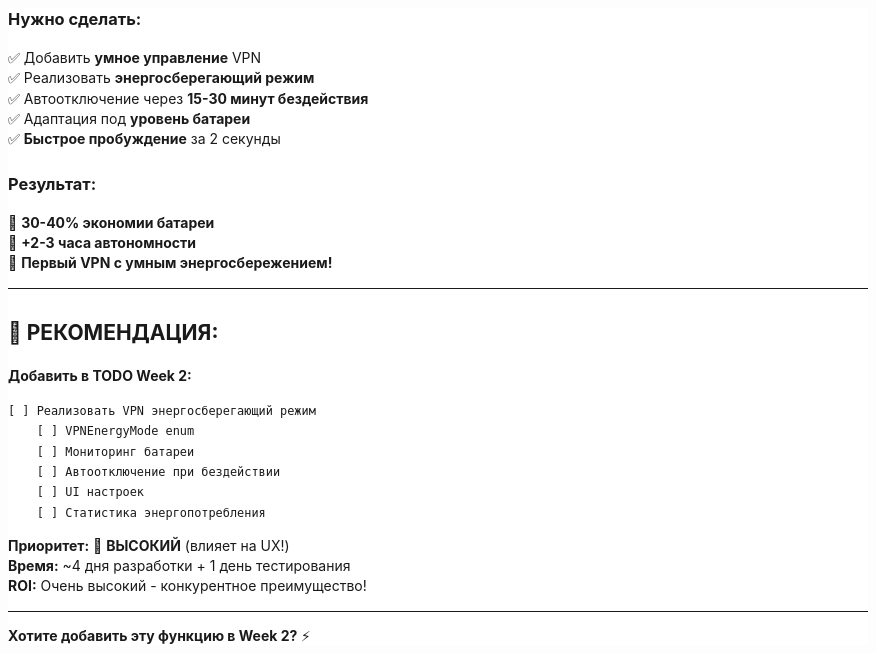### **Нужно сделать:**
✅ Добавить **умное управление** VPN  
✅ Реализовать **энергосберегающий режим**  
✅ Автоотключение через **15-30 минут бездействия**  
✅ Адаптация под **уровень батареи**  
✅ **Быстрое пробуждение** за 2 секунды

### **Результат:**
🎉 **30-40% экономии батареи**  
🎉 **+2-3 часа автономности**  
🎉 **Первый VPN с умным энергосбережением!**

---

## 📝 **РЕКОМЕНДАЦИЯ:**

**Добавить в TODO Week 2:**
```
[ ] Реализовать VPN энергосберегающий режим
    [ ] VPNEnergyMode enum
    [ ] Мониторинг батареи
    [ ] Автоотключение при бездействии
    [ ] UI настроек
    [ ] Статистика энергопотребления
```

**Приоритет:** 🔴 **ВЫСОКИЙ** (влияет на UX!)  
**Время:** ~4 дня разработки + 1 день тестирования  
**ROI:** Очень высокий - конкурентное преимущество!

---

**Хотите добавить эту функцию в Week 2?** ⚡


